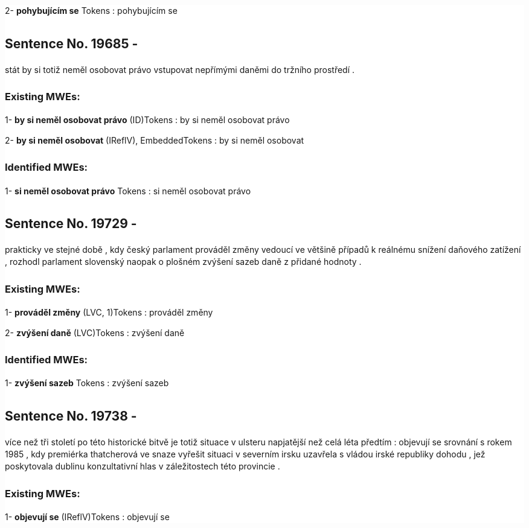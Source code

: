 2- **pohybujícím se** Tokens : 
pohybujícím
se

## Sentence No. 19685 - 
stát by si totiž neměl osobovat právo vstupovat nepřímými daněmi do tržního prostředí . 
### Existing MWEs: 
1- **by si neměl osobovat právo** (ID)Tokens : 
by
si
neměl
osobovat
právo

2- **by si neměl osobovat** (IReflV), EmbeddedTokens : 
by
si
neměl
osobovat

### Identified MWEs: 
1- **si neměl osobovat právo** Tokens : 
si
neměl
osobovat
právo

## Sentence No. 19729 - 
prakticky ve stejné době , kdy český parlament prováděl změny vedoucí ve většině případů k reálnému snížení daňového zatížení , rozhodl parlament slovenský naopak o plošném zvýšení sazeb daně z přidané hodnoty . 
### Existing MWEs: 
1- **prováděl změny** (LVC, 1)Tokens : 
prováděl
změny

2- **zvýšení daně** (LVC)Tokens : 
zvýšení
daně

### Identified MWEs: 
1- **zvýšení sazeb** Tokens : 
zvýšení
sazeb

## Sentence No. 19738 - 
více než tři století po této historické bitvě je totiž situace v ulsteru napjatější než celá léta předtím : objevují se srovnání s rokem 1985 , kdy premiérka thatcherová ve snaze vyřešit situaci v severním irsku uzavřela s vládou irské republiky dohodu , jež poskytovala dublinu konzultativní hlas v záležitostech této provincie . 
### Existing MWEs: 
1- **objevují se** (IReflV)Tokens : 
objevují
se
